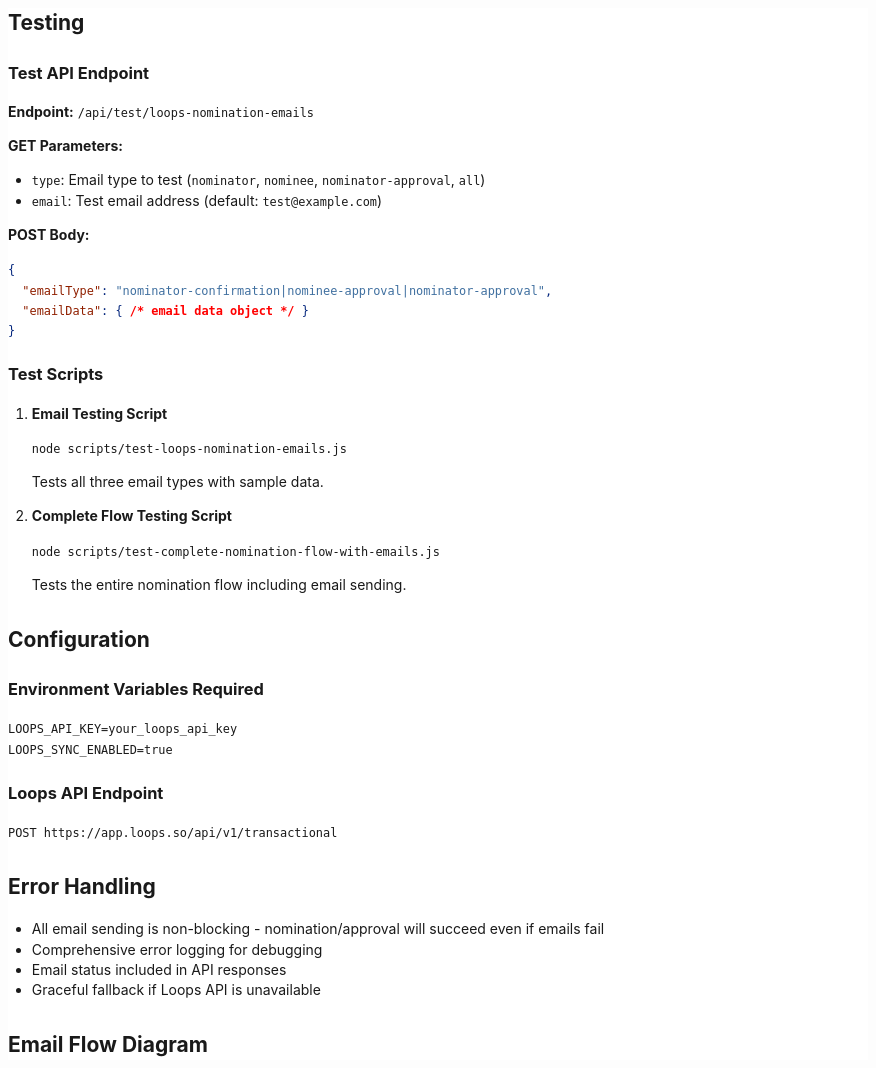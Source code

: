## Testing

### Test API Endpoint
**Endpoint:** `/api/test/loops-nomination-emails`

**GET Parameters:**
- `type`: Email type to test (`nominator`, `nominee`, `nominator-approval`, `all`)
- `email`: Test email address (default: `test@example.com`)

**POST Body:**
```json
{
  "emailType": "nominator-confirmation|nominee-approval|nominator-approval",
  "emailData": { /* email data object */ }
}
```

### Test Scripts

1. **Email Testing Script**
   ```bash
   node scripts/test-loops-nomination-emails.js
   ```
   Tests all three email types with sample data.

2. **Complete Flow Testing Script**
   ```bash
   node scripts/test-complete-nomination-flow-with-emails.js
   ```
   Tests the entire nomination flow including email sending.

## Configuration

### Environment Variables Required
```env
LOOPS_API_KEY=your_loops_api_key
LOOPS_SYNC_ENABLED=true
```

### Loops API Endpoint
```
POST https://app.loops.so/api/v1/transactional
```

## Error Handling

- All email sending is non-blocking - nomination/approval will succeed even if emails fail
- Comprehensive error logging for debugging
- Email status included in API responses
- Graceful fallback if Loops API is unavailable

## Email Flow Diagram

